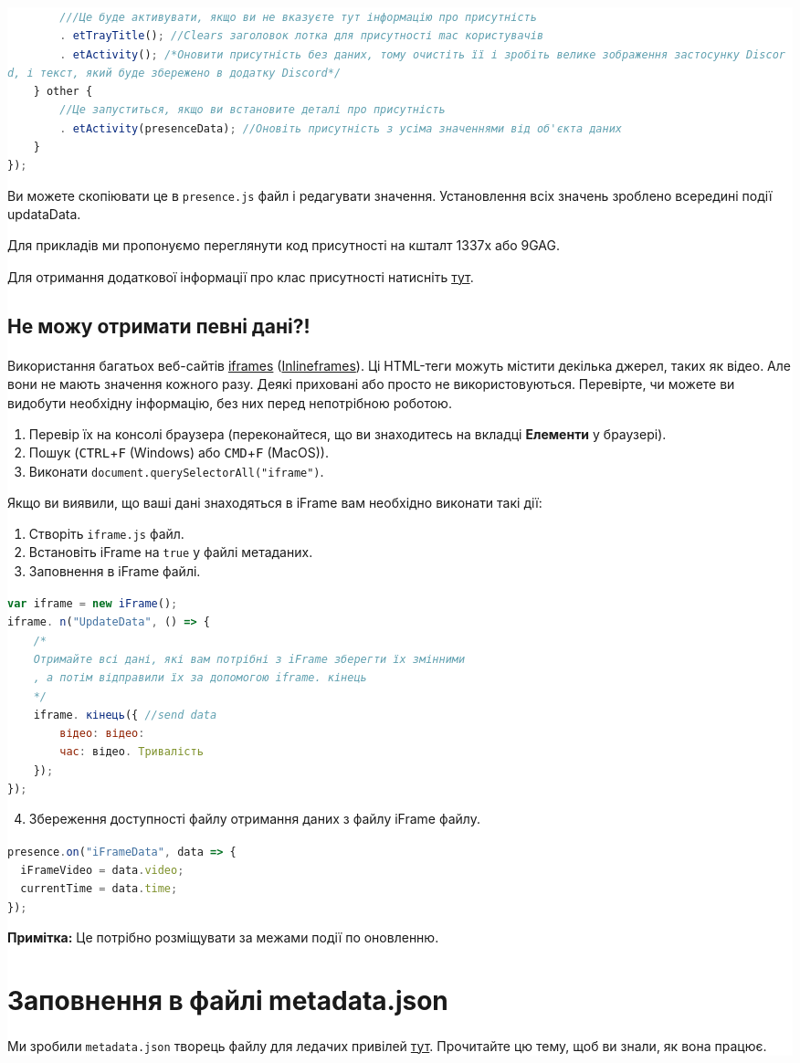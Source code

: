 ```javascript
        ///Це буде активувати, якщо ви не вказуєте тут інформацію про присутність
        . etTrayTitle(); //Clears заголовок лотка для присутності mac користувачів
        . etActivity(); /*Оновити присутність без даних, тому очистіть її і зробіть велике зображення застосунку Discord, і текст, який буде збережено в додатку Discord*/
    } other {
        //Це запуститься, якщо ви встановите деталі про присутність
        . etActivity(presenceData); //Оновіть присутність з усіма значеннями від об'єкта даних
    }
});
```
Ви можете скопіювати це в `presence.js` файл і редагувати значення. Установлення всіх значень зроблено всередині події updataData.

Для прикладів ми пропонуємо переглянути код присутності на кшталт 1337x або 9GAG.

Для отримання додаткової інформації про клас присутності натисніть [тут](/dev/presence/class).

## Не можу отримати певні дані?!

Використання багатьох веб-сайтів [iframes](https://developer.mozilla.org/en-US/docs/Web/HTML/Element/iframe) ([Inlineframes](https://en.wikipedia.org/wiki/HTML_element#Frames)). Ці HTML-теги можуть містити декілька джерел, таких як відео. Але вони не мають значення кожного разу. Деякі приховані або просто не використовуються. Перевірте, чи можете ви видобути необхідну інформацію, без них перед непотрібною роботою.

1. Перевір їх на консолі браузера (переконайтеся, що ви знаходитесь на вкладці **Елементи** </strong> у браузері).
2. Пошук (<kbd>CTRL</kbd>+<kbd>F</kbd> (Windows) або <kbd>CMD</kbd>+<kbd>F</kbd> (MacOS)).
3. Виконати `document.querySelectorAll("iframe")`.

Якщо ви виявили, що ваші дані знаходяться в iFrame вам необхідно виконати такі дії:
1. Створіть `iframe.js` файл.
2. Встановіть iFrame на `true` у файлі метаданих.
3. Заповнення в iFrame файлі.
```javascript
var iframe = new iFrame();
iframe. n("UpdateData", () => {
    /*
    Отримайте всі дані, які вам потрібні з iFrame зберегти їх змінними
    , а потім відправили їх за допомогою iframe. кінець
    */
    iframe. кінець({ //send data
        відео: відео:
        час: відео. Тривалість  
    });
});
```
4. Збереження доступності файлу отримання даних з файлу iFrame файлу.
```javascript
presence.on("iFrameData", data => {
  iFrameVideo = data.video;
  currentTime = data.time;
});
```
**Примітка:** Це потрібно розміщувати за межами події по оновленню.
# Заповнення в файлі metadata.json
Ми зробили `metadata.json` творець файлу для ледачих привілей [тут](https://eggsy.codes/projects/premid/mdcreator). Прочитайте цю тему, щоб ви знали, як вона працює.
